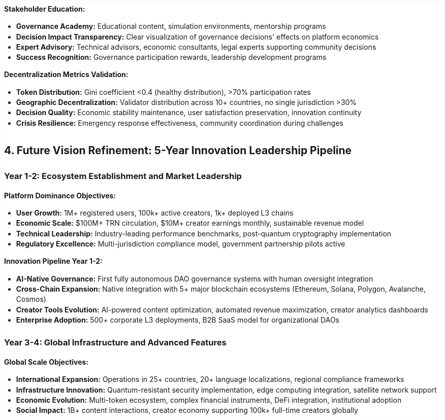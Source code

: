 **Stakeholder Education:**
- **Governance Academy:** Educational content, simulation environments, mentorship programs
- **Decision Impact Transparency:** Clear visualization of governance decisions' effects on platform economics
- **Expert Advisory:** Technical advisors, economic consultants, legal experts supporting community decisions
- **Success Recognition:** Governance participation rewards, leadership development programs

**Decentralization Metrics Validation:**
- **Token Distribution:** Gini coefficient <0.4 (healthy distribution), >70% participation rates
- **Geographic Decentralization:** Validator distribution across 10+ countries, no single jurisdiction >30%
- **Decision Quality:** Economic stability maintenance, user satisfaction preservation, innovation continuity
- **Crisis Resilience:** Emergency response effectiveness, community coordination during challenges

## 4. Future Vision Refinement: 5-Year Innovation Leadership Pipeline

### **Year 1-2: Ecosystem Establishment and Market Leadership**

**Platform Dominance Objectives:**
- **User Growth:** 1M+ registered users, 100k+ active creators, 1k+ deployed L3 chains
- **Economic Scale:** $100M+ TRN circulation, $10M+ creator earnings monthly, sustainable revenue model
- **Technical Leadership:** Industry-leading performance benchmarks, post-quantum cryptography implementation
- **Regulatory Excellence:** Multi-jurisdiction compliance model, government partnership pilots active

**Innovation Pipeline Year 1-2:**
- **AI-Native Governance:** First fully autonomous DAO governance systems with human oversight integration
- **Cross-Chain Expansion:** Native integration with 5+ major blockchain ecosystems (Ethereum, Solana, Polygon, Avalanche, Cosmos)
- **Creator Tools Evolution:** AI-powered content optimization, automated revenue maximization, creator analytics dashboards
- **Enterprise Adoption:** 500+ corporate L3 deployments, B2B SaaS model for organizational DAOs

### **Year 3-4: Global Infrastructure and Advanced Features**

**Global Scale Objectives:**
- **International Expansion:** Operations in 25+ countries, 20+ language localizations, regional compliance frameworks
- **Infrastructure Innovation:** Quantum-resistant security implementation, edge computing integration, satellite network support
- **Economic Evolution:** Multi-token ecosystem, complex financial instruments, DeFi integration, institutional adoption
- **Social Impact:** 1B+ content interactions, creator economy supporting 100k+ full-time creators globally
